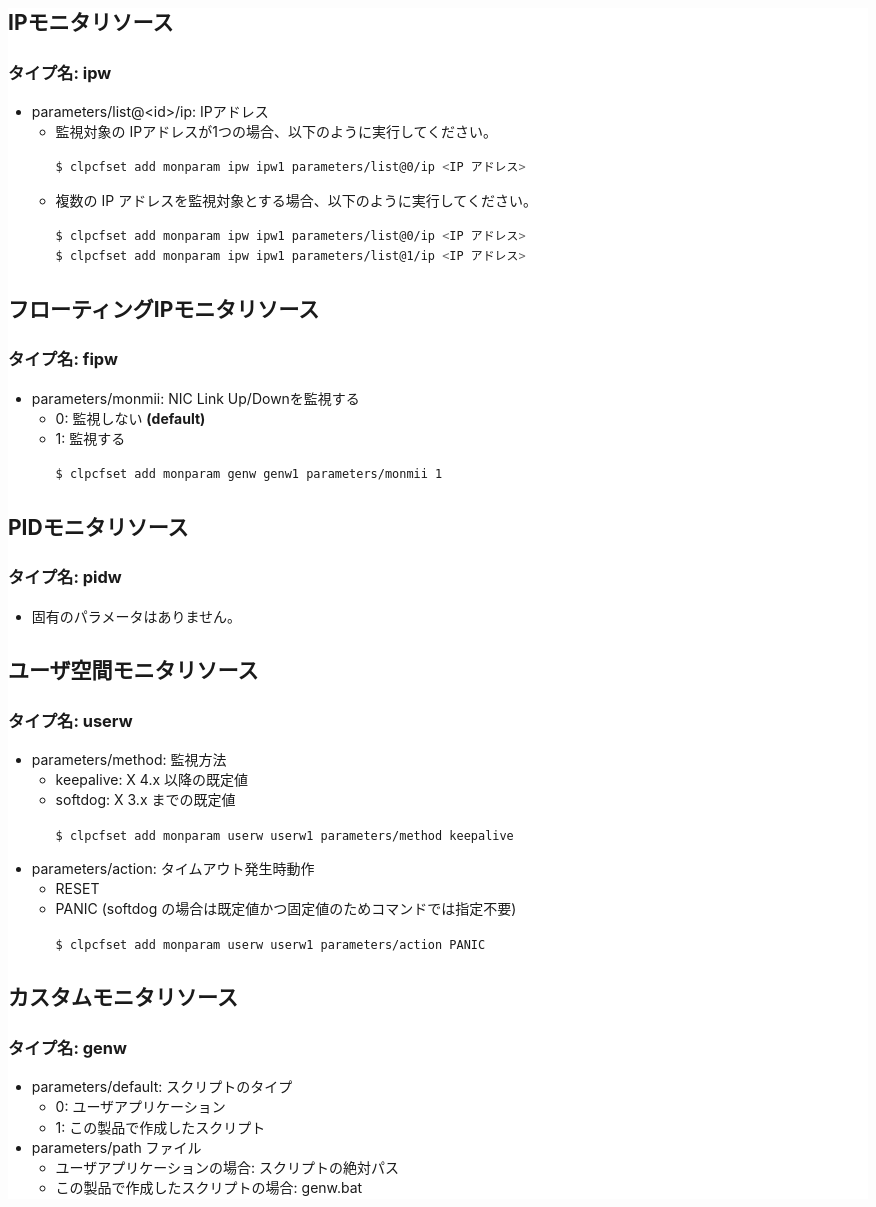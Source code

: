 ## IPモニタリソース
### タイプ名: ipw
- parameters/list@\<id\>/ip: IPアドレス
  - 監視対象の IPアドレスが1つの場合、以下のように実行してください。
    ```bash
    $ clpcfset add monparam ipw ipw1 parameters/list@0/ip <IP アドレス>
    ```
  - 複数の IP アドレスを監視対象とする場合、以下のように実行してください。
    ```bash
    $ clpcfset add monparam ipw ipw1 parameters/list@0/ip <IP アドレス>
    $ clpcfset add monparam ipw ipw1 parameters/list@1/ip <IP アドレス>
    ```

## フローティングIPモニタリソース
### タイプ名: fipw
- parameters/monmii: NIC Link Up/Downを監視する
  - 0: 監視しない **(default)**
  - 1: 監視する
    ```bash
    $ clpcfset add monparam genw genw1 parameters/monmii 1
    ```

## PIDモニタリソース
### タイプ名: pidw
- 固有のパラメータはありません。

## ユーザ空間モニタリソース
### タイプ名: userw
- parameters/method: 監視方法
  - keepalive: X 4.x 以降の既定値
  - softdog: X 3.x までの既定値
    ```bash
    $ clpcfset add monparam userw userw1 parameters/method keepalive
    ```
- parameters/action: タイムアウト発生時動作
  - RESET
  - PANIC (softdog の場合は既定値かつ固定値のためコマンドでは指定不要)
    ```bash
    $ clpcfset add monparam userw userw1 parameters/action PANIC
    ```

## カスタムモニタリソース
### タイプ名: genw
- parameters/default: スクリプトのタイプ
    - 0: ユーザアプリケーション
    - 1: この製品で作成したスクリプト
- parameters/path ファイル
  - ユーザアプリケーションの場合: スクリプトの絶対パス
  - この製品で作成したスクリプトの場合: genw.bat
